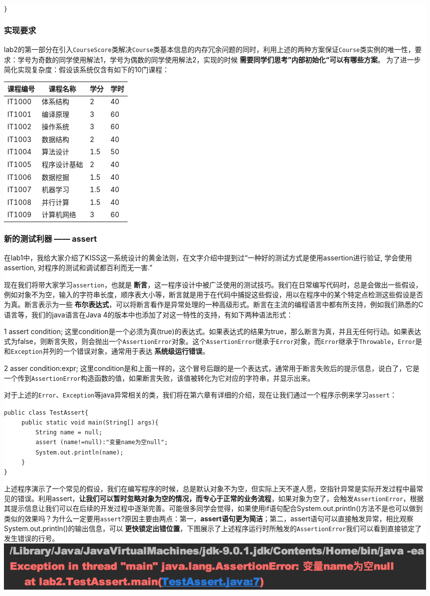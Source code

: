 ```
}
```

### 实现要求
lab2的第一部分在引入`CourseScore`类解决`Course`类基本信息的内存冗余问题的同时，利用上述的两种方案保证`Course`类实例的唯一性，要求：学号为奇数的同学使用解法1，学号为偶数的同学使用解法2，实现的时候 **需要同学们思考”内部初始化“可以有哪些方案**。
为了进一步简化实现复杂度：假设该系统仅含有如下的10门课程：

课程编号|课程名称|学分|学时
-------|-------|---|---
IT1000|体系结构|2|40
IT1001|编译原理|3|60
IT1002|操作系统|3|60
IT1003|数据结构|2|40
IT1004|算法设计|1.5|50
IT1005|程序设计基础|2|40
IT1006|数据挖掘|1.5|40
IT1007|机器学习|1.5|40
IT1008|并行计算|1.5|40
IT1009|计算机网络|3|60

### 新的测试利器 —— assert
在lab1中，我给大家介绍了KISS这一系统设计的黄金法则，在文字介绍中提到过“一种好的测试方式是使用assertion进行验证, 学会使用assertion, 对程序的测试和调试都百利而无一害.”

现在我们将带大家学习`assertion`，也就是 **断言**，这一程序设计中被广泛使用的测试技巧。我们在日常编写代码时，总是会做出一些假设，例如对象不为空，输入的字符串长度，顺序表大小等，断言就是用于在代码中捕捉这些假设，用以在程序中的某个特定点检测这些假设是否为真。断言表示为一些 **布尔表达式**，可以将断言看作是异常处理的一种高级形式。断言在主流的编程语言中都有所支持，例如我们熟悉的C语言等，我们的java语言在Java 4的版本中也添加了对这一特性的支持，有如下两种语法形式：

1 assert condition;
    这里condition是一个必须为真(true)的表达式。如果表达式的结果为true，那么断言为真，并且无任何行动。如果表达式为false，则断言失败，则会抛出一个`AssertionError`对象。这个`AssertionError`继承于`Error`对象，而`Error`继承于`Throwable`，`Error`是和`Exception`并列的一个错误对象，通常用于表达 **系统级运行错误**。
    
2 asser condition:expr;
    这里condition是和上面一样的，这个冒号后跟的是一个表达式，通常用于断言失败后的提示信息，说白了，它是一个传到`AssertionError`构造函数的值，如果断言失败，该值被转化为它对应的字符串，并显示出来。

对于上述的`Error`、`Exception`等java异常相关的类，我们将在第六章有详细的介绍，现在让我们通过一个程序示例来学习`assert`：

```
public class TestAssert{
     public static void main(String[] args){
         String name = null;
         assert (name!=null):"变量name为空null";
         System.out.println(name);
     }
}
```

上述程序演示了一个常见的假设，我们在编写程序的时候，总是默认对象不为空，但实际上天不遂人愿，空指针异常是实际开发过程中最常见的错误。利用assert，**让我们可以暂时忽略对象为空的情况，而专心于正常的业务流程**，如果对象为空了，会触发`AssertionError`，根据其提示信息让我们可以在后续的开发过程中逐渐完善。可能很多同学会觉得，如果使用if语句配合System.out.println()方法不是也可以做到类似的效果吗？为什么一定要用`assert`?原因主要由两点：第一，**assert语句更为简洁**；第二，assert语句可以直接触发异常，相比观察System.out.println()的输出信息，可以 **更快锁定出错位置**，下图展示了上述程序运行时所触发的`AssertionError`我们可以看到直接锁定了发生错误的行号。
![AssertionError](images/assert.png)
